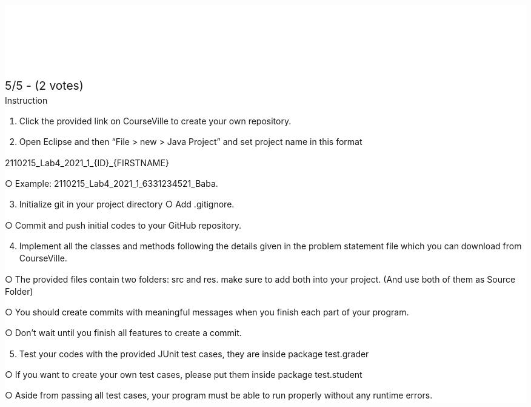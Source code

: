 <div class="kksr-stars-active" style="width: 138px;">
            <div class="kksr-star" style="padding-right: 4px">


<div class="kksr-icon" style="width: 24px; height: 24px;"></div>
        </div>
            <div class="kksr-star" style="padding-right: 4px">


<div class="kksr-icon" style="width: 24px; height: 24px;"></div>
        </div>
            <div class="kksr-star" style="padding-right: 4px">


<div class="kksr-icon" style="width: 24px; height: 24px;"></div>
        </div>
            <div class="kksr-star" style="padding-right: 4px">


<div class="kksr-icon" style="width: 24px; height: 24px;"></div>
        </div>
            <div class="kksr-star" style="padding-right: 4px">


<div class="kksr-icon" style="width: 24px; height: 24px;"></div>
        </div>
    </div>
</div>


<div class="kksr-legend" style="font-size: 19.2px;">
            5/5 - (2 votes)    </div>
    </div>
Instruction

1. Click the provided link on CourseVille to create your own repository.

2. Open Eclipse and then “File &gt; new &gt; Java Project” and set project name in this format

2110215_Lab4_2021_1_{ID}_{FIRSTNAME}

○ Example: 2110215_Lab4_2021_1_6331234521_Baba.

3. Initialize git in your project directory ○ Add .gitignore.

○ Commit and push initial codes to your GitHub repository.

4. Implement all the classes and methods following the details given in the problem statement file which you can download from CourseVille.

○ The provided files contain two folders: src and res. make sure to add both into your project. (And use both of them as Source Folder)

○ You should create commits with meaningful messages when you finish each part of your program.

○ Don’t wait until you finish all features to create a commit.

5. Test your codes with the provided JUnit test cases, they are inside package test.grader

○ If you want to create your own test cases, please put them inside package test.student

○ Aside from passing all test cases, your program must be able to run properly without any runtime errors.
